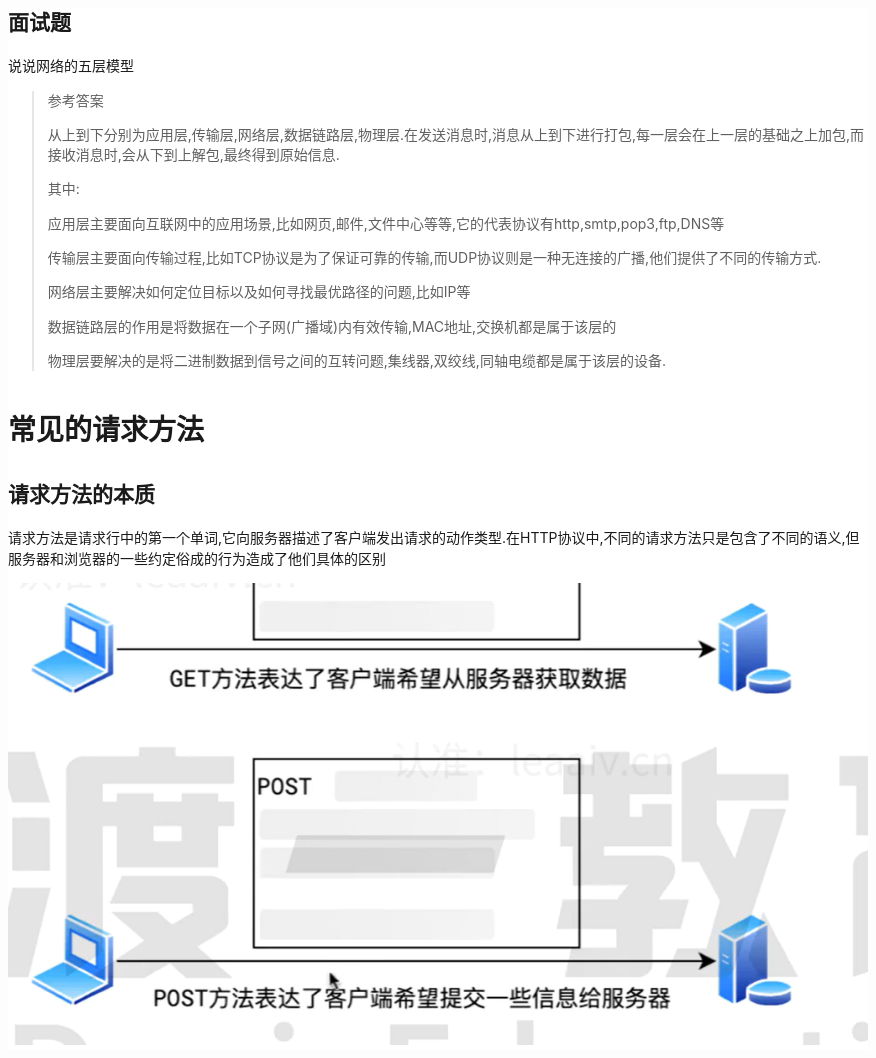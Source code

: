 
## 面试题

说说网络的五层模型

>参考答案
>
>从上到下分别为应用层,传输层,网络层,数据链路层,物理层.在发送消息时,消息从上到下进行打包,每一层会在上一层的基础之上加包,而接收消息时,会从下到上解包,最终得到原始信息.
>
>其中: 
>
>应用层主要面向互联网中的应用场景,比如网页,邮件,文件中心等等,它的代表协议有http,smtp,pop3,ftp,DNS等
>
>传输层主要面向传输过程,比如TCP协议是为了保证可靠的传输,而UDP协议则是一种无连接的广播,他们提供了不同的传输方式.
>
>网络层主要解决如何定位目标以及如何寻找最优路径的问题,比如IP等
>
>数据链路层的作用是将数据在一个子网(广播域)内有效传输,MAC地址,交换机都是属于该层的
>
>物理层要解决的是将二进制数据到信号之间的互转问题,集线器,双绞线,同轴电缆都是属于该层的设备.

# 常见的请求方法

## 请求方法的本质

请求方法是请求行中的第一个单词,它向服务器描述了客户端发出请求的动作类型.在HTTP协议中,不同的请求方法只是包含了不同的语义,但服务器和浏览器的一些约定俗成的行为造成了他们具体的区别

![image-20250114095926872](network/image-20250114095926872.png)
